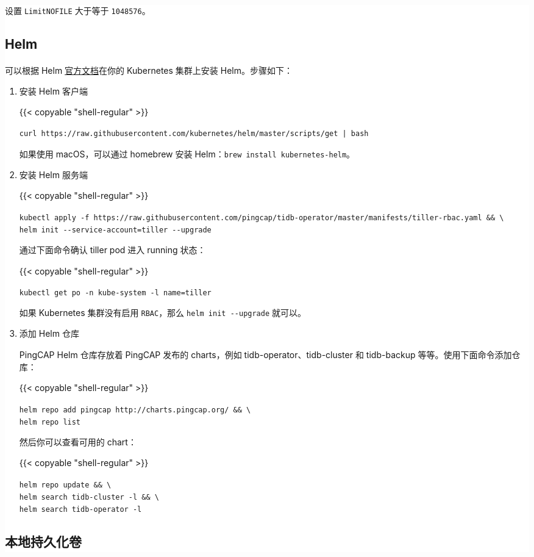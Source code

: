 设置 `LimitNOFILE` 大于等于 `1048576`。

## Helm

可以根据 Helm [官方文档](https://helm.sh)在你的 Kubernetes 集群上安装 Helm。步骤如下：

1. 安装 Helm 客户端

    {{< copyable "shell-regular" >}}

    ```shell
    curl https://raw.githubusercontent.com/kubernetes/helm/master/scripts/get | bash
    ```

    如果使用 macOS，可以通过 homebrew 安装 Helm：`brew install kubernetes-helm`。

2. 安装 Helm 服务端

    {{< copyable "shell-regular" >}}

    ```shell
    kubectl apply -f https://raw.githubusercontent.com/pingcap/tidb-operator/master/manifests/tiller-rbac.yaml && \
    helm init --service-account=tiller --upgrade
    ```

    通过下面命令确认 tiller pod 进入 running 状态：

    {{< copyable "shell-regular" >}}

    ```shell
    kubectl get po -n kube-system -l name=tiller
    ```

    如果 Kubernetes 集群没有启用 `RBAC`，那么 `helm init --upgrade` 就可以。

3. 添加 Helm 仓库

    PingCAP Helm 仓库存放着 PingCAP 发布的 charts，例如 tidb-operator、tidb-cluster 和 tidb-backup 等等。使用下面命令添加仓库：

    {{< copyable "shell-regular" >}}

    ``` shell
    helm repo add pingcap http://charts.pingcap.org/ && \
    helm repo list
    ```

    然后你可以查看可用的 chart：

    {{< copyable "shell-regular" >}}

    ``` shell
    helm repo update && \
    helm search tidb-cluster -l && \
    helm search tidb-operator -l
    ```

## 本地持久化卷
